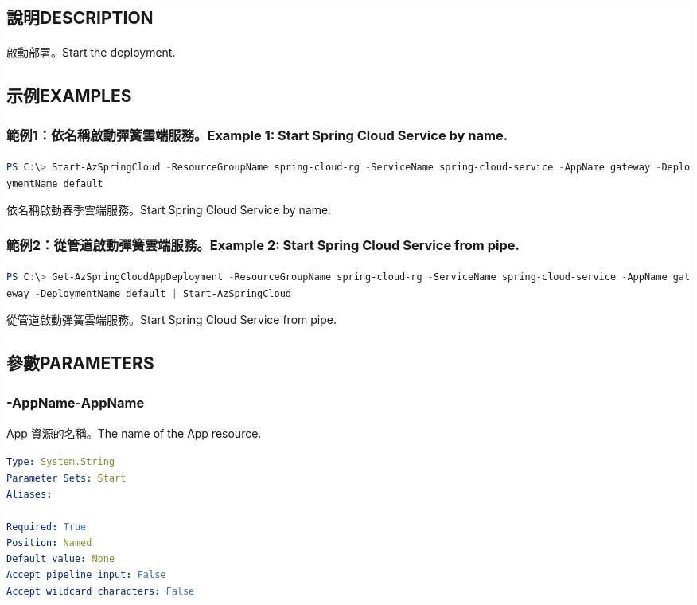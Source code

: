## <span data-ttu-id="27645-107">說明</span><span class="sxs-lookup"><span data-stu-id="27645-107">DESCRIPTION</span></span>
<span data-ttu-id="27645-108">啟動部署。</span><span class="sxs-lookup"><span data-stu-id="27645-108">Start the deployment.</span></span>

## <span data-ttu-id="27645-109">示例</span><span class="sxs-lookup"><span data-stu-id="27645-109">EXAMPLES</span></span>

### <span data-ttu-id="27645-110">範例1：依名稱啟動彈簧雲端服務。</span><span class="sxs-lookup"><span data-stu-id="27645-110">Example 1: Start Spring Cloud Service by name.</span></span>
```powershell
PS C:\> Start-AzSpringCloud -ResourceGroupName spring-cloud-rg -ServiceName spring-cloud-service -AppName gateway -DeploymentName default
```

<span data-ttu-id="27645-111">依名稱啟動春季雲端服務。</span><span class="sxs-lookup"><span data-stu-id="27645-111">Start Spring Cloud Service by name.</span></span>

### <span data-ttu-id="27645-112">範例2：從管道啟動彈簧雲端服務。</span><span class="sxs-lookup"><span data-stu-id="27645-112">Example 2: Start Spring Cloud Service from pipe.</span></span>
```powershell
PS C:\> Get-AzSpringCloudAppDeployment -ResourceGroupName spring-cloud-rg -ServiceName spring-cloud-service -AppName gateway -DeploymentName default | Start-AzSpringCloud
```

<span data-ttu-id="27645-113">從管道啟動彈簧雲端服務。</span><span class="sxs-lookup"><span data-stu-id="27645-113">Start Spring Cloud Service from pipe.</span></span>

## <span data-ttu-id="27645-114">參數</span><span class="sxs-lookup"><span data-stu-id="27645-114">PARAMETERS</span></span>

### <span data-ttu-id="27645-115">-AppName</span><span class="sxs-lookup"><span data-stu-id="27645-115">-AppName</span></span>
<span data-ttu-id="27645-116">App 資源的名稱。</span><span class="sxs-lookup"><span data-stu-id="27645-116">The name of the App resource.</span></span>

```yaml
Type: System.String
Parameter Sets: Start
Aliases:

Required: True
Position: Named
Default value: None
Accept pipeline input: False
Accept wildcard characters: False
```
